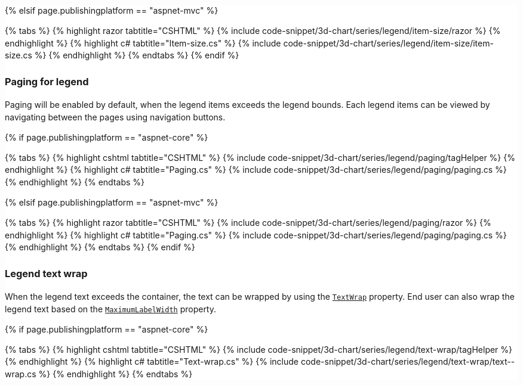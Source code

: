 {% elsif page.publishingplatform == "aspnet-mvc" %}

{% tabs %}
{% highlight razor tabtitle="CSHTML" %}
{% include code-snippet/3d-chart/series/legend/item-size/razor %}
{% endhighlight %}
{% highlight c# tabtitle="Item-size.cs" %}
{% include code-snippet/3d-chart/series/legend/item-size/item-size.cs %}
{% endhighlight %}
{% endtabs %}
{% endif %}


### Paging for legend

Paging will be enabled by default, when the legend items exceeds the legend bounds. Each legend items can be viewed by navigating between the pages using navigation buttons.

{% if page.publishingplatform == "aspnet-core" %}

{% tabs %}
{% highlight cshtml tabtitle="CSHTML" %}
{% include code-snippet/3d-chart/series/legend/paging/tagHelper %}
{% endhighlight %}
{% highlight c# tabtitle="Paging.cs" %}
{% include code-snippet/3d-chart/series/legend/paging/paging.cs %}
{% endhighlight %}
{% endtabs %}

{% elsif page.publishingplatform == "aspnet-mvc" %}

{% tabs %}
{% highlight razor tabtitle="CSHTML" %}
{% include code-snippet/3d-chart/series/legend/paging/razor %}
{% endhighlight %}
{% highlight c# tabtitle="Paging.cs" %}
{% include code-snippet/3d-chart/series/legend/paging/paging.cs %}
{% endhighlight %}
{% endtabs %}
{% endif %}



### Legend text wrap

When the legend text exceeds the container, the text can be wrapped by using the [`TextWrap`](https://help.syncfusion.com/cr/aspnetcore-js2/Syncfusion.EJ2.Charts.Chart3DLegendSettings.html#Syncfusion_EJ2_Charts_Chart3DLegendSettings_TextWrap) property. End user can also wrap the legend text based on the [`MaximumLabelWidth`](https://help.syncfusion.com/cr/aspnetcore-js2/Syncfusion.EJ2.Charts.Chart3DLegendSettings.html#Syncfusion_EJ2_Charts_Chart3DLegendSettings_MaximumLabelWidth) property.

{% if page.publishingplatform == "aspnet-core" %}

{% tabs %}
{% highlight cshtml tabtitle="CSHTML" %}
{% include code-snippet/3d-chart/series/legend/text-wrap/tagHelper %}
{% endhighlight %}
{% highlight c# tabtitle="Text-wrap.cs" %}
{% include code-snippet/3d-chart/series/legend/text-wrap/text--wrap.cs %}
{% endhighlight %}
{% endtabs %}
